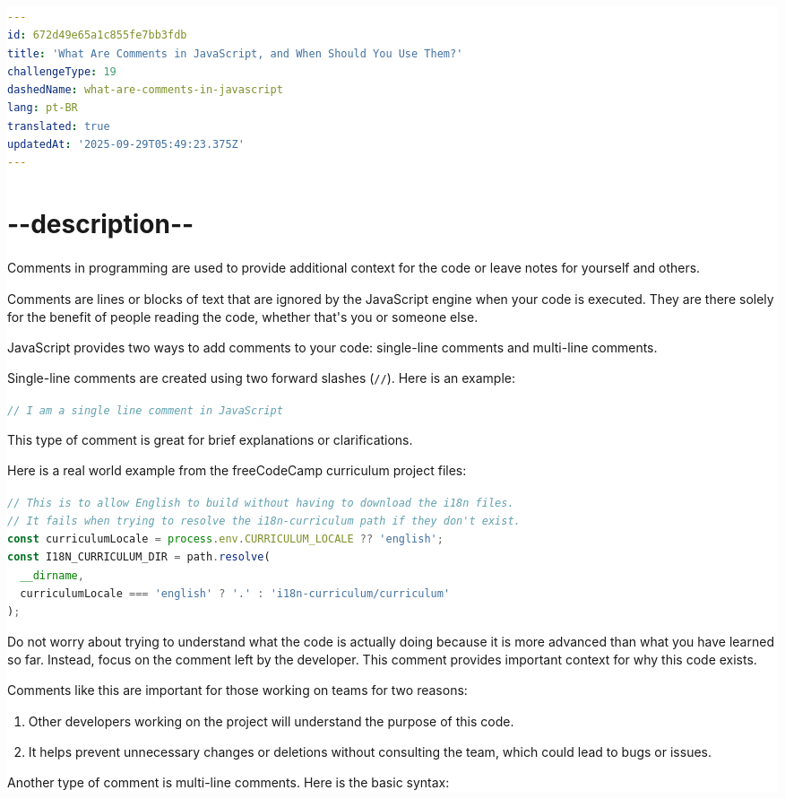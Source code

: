 ```yaml
---
id: 672d49e65a1c855fe7bb3fdb
title: 'What Are Comments in JavaScript, and When Should You Use Them?'
challengeType: 19
dashedName: what-are-comments-in-javascript
lang: pt-BR
translated: true
updatedAt: '2025-09-29T05:49:23.375Z'
---
```


# --description--

Comments in programming are used to provide additional context for the code or leave notes for yourself and others.

Comments are lines or blocks of text that are ignored by the JavaScript engine when your code is executed. They are there solely for the benefit of people reading the code, whether that's you or someone else.

JavaScript provides two ways to add comments to your code: single-line comments and multi-line comments.

Single-line comments are created using two forward slashes (`//`). Here is an example:

```js
// I am a single line comment in JavaScript
```

This type of comment is great for brief explanations or clarifications.

Here is a real world example from the freeCodeCamp curriculum project files:

```js
// This is to allow English to build without having to download the i18n files.
// It fails when trying to resolve the i18n-curriculum path if they don't exist.
const curriculumLocale = process.env.CURRICULUM_LOCALE ?? 'english';
const I18N_CURRICULUM_DIR = path.resolve(
  __dirname,
  curriculumLocale === 'english' ? '.' : 'i18n-curriculum/curriculum'
);
```

Do not worry about trying to understand what the code is actually doing because it is more advanced than what you have learned so far. Instead, focus on the comment left by the developer. This comment provides important context for why this code exists.

Comments like this are important for those working on teams for two reasons:

1. Other developers working on the project will understand the purpose of this code.

1. It helps prevent unnecessary changes or deletions without consulting the team, which could lead to bugs or issues.

Another type of comment is multi-line comments. Here is the basic syntax:
